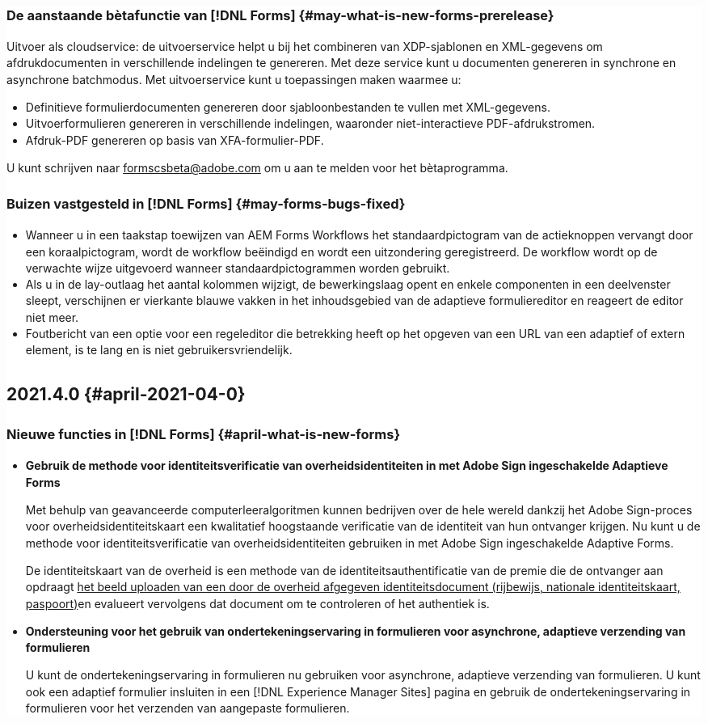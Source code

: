 ### De aanstaande bètafunctie van [!DNL Forms] {#may-what-is-new-forms-prerelease}

Uitvoer als cloudservice: de uitvoerservice helpt u bij het combineren van XDP-sjablonen en XML-gegevens om afdrukdocumenten in verschillende indelingen te genereren. Met deze service kunt u documenten genereren in synchrone en asynchrone batchmodus. Met uitvoerservice kunt u toepassingen maken waarmee u:

- Definitieve formulierdocumenten genereren door sjabloonbestanden te vullen met XML-gegevens.
- Uitvoerformulieren genereren in verschillende indelingen, waaronder niet-interactieve PDF-afdrukstromen.
- Afdruk-PDF genereren op basis van XFA-formulier-PDF.

U kunt schrijven naar formscsbeta@adobe.com om u aan te melden voor het bètaprogramma.

### Buizen vastgesteld in [!DNL Forms] {#may-forms-bugs-fixed}

- Wanneer u in een taakstap toewijzen van AEM Forms Workflows het standaardpictogram van de actieknoppen vervangt door een koraalpictogram, wordt de workflow beëindigd en wordt een uitzondering geregistreerd. De workflow wordt op de verwachte wijze uitgevoerd wanneer standaardpictogrammen worden gebruikt.
- Als u in de lay-outlaag het aantal kolommen wijzigt, de bewerkingslaag opent en enkele componenten in een deelvenster sleept, verschijnen er vierkante blauwe vakken in het inhoudsgebied van de adaptieve formuliereditor en reageert de editor niet meer.
- Foutbericht van een optie voor een regeleditor die betrekking heeft op het opgeven van een URL van een adaptief of extern element, is te lang en is niet gebruikersvriendelijk.

## 2021.4.0 {#april-2021-04-0}

### Nieuwe functies in [!DNL Forms] {#april-what-is-new-forms}

- **Gebruik de methode voor identiteitsverificatie van overheidsidentiteiten in met Adobe Sign ingeschakelde Adaptieve Forms**

  Met behulp van geavanceerde computerleeralgoritmen kunnen bedrijven over de hele wereld dankzij het Adobe Sign-proces voor overheidsidentiteitskaart een kwalitatief hoogstaande verificatie van de identiteit van hun ontvanger krijgen. Nu kunt u de methode voor identiteitsverificatie van overheidsidentiteiten gebruiken in met Adobe Sign ingeschakelde Adaptive Forms.

  De identiteitskaart van de overheid is een methode van de identiteitsauthentificatie van de premie die de ontvanger aan opdraagt [het beeld uploaden van een door de overheid afgegeven identiteitsdocument (rijbewijs, nationale identiteitskaart, paspoort)](https://helpx.adobe.com/in/sign/using/adobesign-authentication-government-id.html)en evalueert vervolgens dat document om te controleren of het authentiek is.

- **Ondersteuning voor het gebruik van ondertekeningservaring in formulieren voor asynchrone, adaptieve verzending van formulieren**

  U kunt de ondertekeningservaring in formulieren nu gebruiken voor asynchrone, adaptieve verzending van formulieren. U kunt ook een adaptief formulier insluiten in een [!DNL Experience Manager Sites] pagina en gebruik de ondertekeningservaring in formulieren voor het verzenden van aangepaste formulieren.
